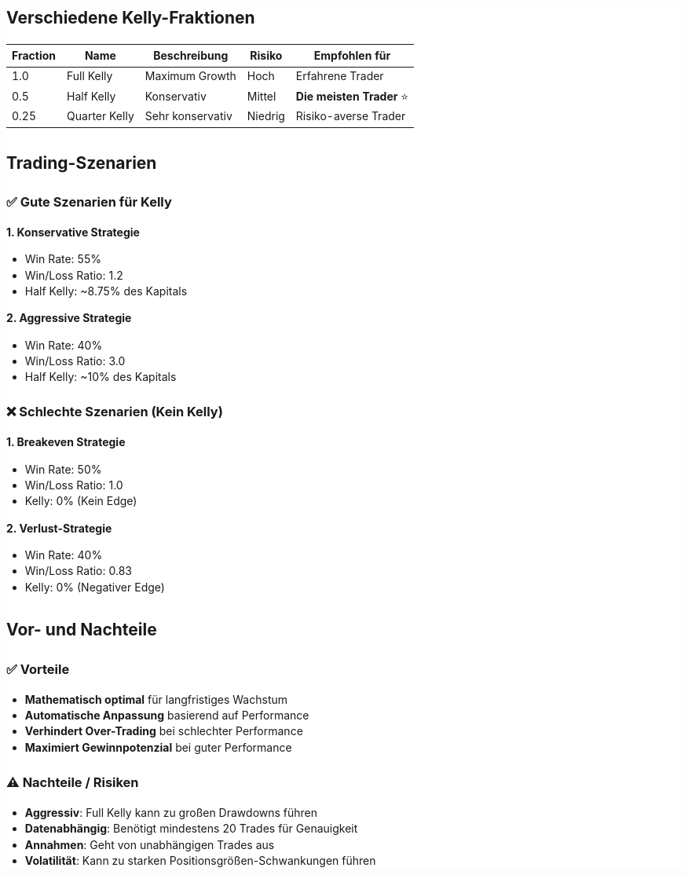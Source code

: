 ## Verschiedene Kelly-Fraktionen

| Fraction | Name | Beschreibung | Risiko | Empfohlen für |
|----------|------|--------------|--------|---------------|
| 1.0 | Full Kelly | Maximum Growth | Hoch | Erfahrene Trader |
| 0.5 | Half Kelly | Konservativ | Mittel | **Die meisten Trader** ⭐ |
| 0.25 | Quarter Kelly | Sehr konservativ | Niedrig | Risiko-averse Trader |

## Trading-Szenarien

### ✅ Gute Szenarien für Kelly

**1. Konservative Strategie**
- Win Rate: 55%
- Win/Loss Ratio: 1.2
- Half Kelly: ~8.75% des Kapitals

**2. Aggressive Strategie**
- Win Rate: 40%
- Win/Loss Ratio: 3.0
- Half Kelly: ~10% des Kapitals

### ❌ Schlechte Szenarien (Kein Kelly)

**1. Breakeven Strategie**
- Win Rate: 50%
- Win/Loss Ratio: 1.0
- Kelly: 0% (Kein Edge)

**2. Verlust-Strategie**
- Win Rate: 40%
- Win/Loss Ratio: 0.83
- Kelly: 0% (Negativer Edge)

## Vor- und Nachteile

### ✅ Vorteile

- **Mathematisch optimal** für langfristiges Wachstum
- **Automatische Anpassung** basierend auf Performance
- **Verhindert Over-Trading** bei schlechter Performance
- **Maximiert Gewinnpotenzial** bei guter Performance

### ⚠️ Nachteile / Risiken

- **Aggressiv**: Full Kelly kann zu großen Drawdowns führen
- **Datenabhängig**: Benötigt mindestens 20 Trades für Genauigkeit
- **Annahmen**: Geht von unabhängigen Trades aus
- **Volatilität**: Kann zu starken Positionsgrößen-Schwankungen führen
